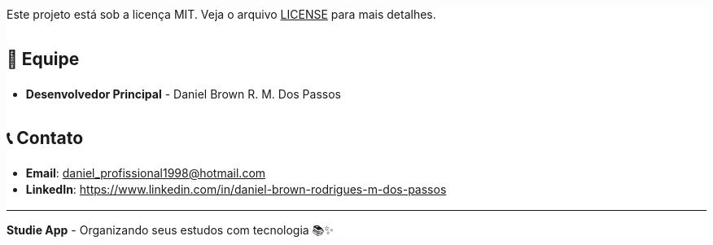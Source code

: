 Este projeto está sob a licença MIT. Veja o arquivo [LICENSE](LICENSE) para mais detalhes.

## 👥 Equipe

- **Desenvolvedor Principal** - Daniel Brown R. M. Dos Passos

## 📞 Contato

- **Email**: daniel_profissional1998@hotmail.com
- **LinkedIn**: https://www.linkedin.com/in/daniel-brown-rodrigues-m-dos-passos

---

**Studie App** - Organizando seus estudos com tecnologia 📚✨
